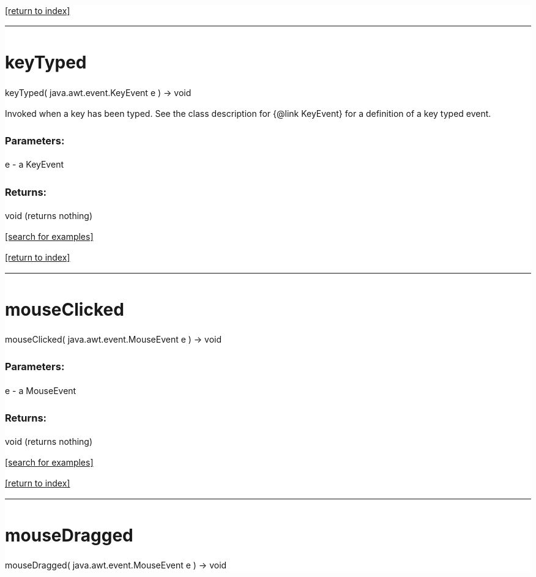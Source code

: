 <a href="https://github.com/autoplot/documentation/blob/master/javadoc/index-all.md">[return to index]</a>

***
<a name="keyTyped"></a>
# keyTyped
keyTyped( java.awt.event.KeyEvent e ) &rarr; void

Invoked when a key has been typed.
 See the class description for {@link KeyEvent} for a definition of
 a key typed event.

### Parameters:
e - a KeyEvent

### Returns:
void (returns nothing)


<a href="https://github.com/autoplot/dev/search?q=keyTyped&unscoped_q=keyTyped">[search for examples]</a>

<a href="https://github.com/autoplot/documentation/blob/master/javadoc/index-all.md">[return to index]</a>

***
<a name="mouseClicked"></a>
# mouseClicked
mouseClicked( java.awt.event.MouseEvent e ) &rarr; void



### Parameters:
e - a MouseEvent

### Returns:
void (returns nothing)


<a href="https://github.com/autoplot/dev/search?q=mouseClicked&unscoped_q=mouseClicked">[search for examples]</a>

<a href="https://github.com/autoplot/documentation/blob/master/javadoc/index-all.md">[return to index]</a>

***
<a name="mouseDragged"></a>
# mouseDragged
mouseDragged( java.awt.event.MouseEvent e ) &rarr; void

